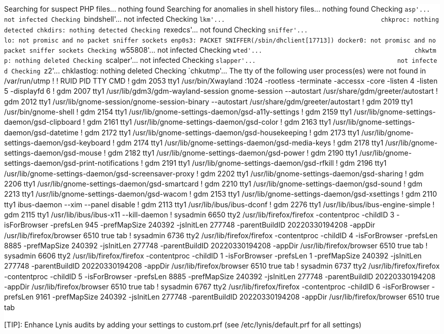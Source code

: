Searching for suspect PHP files...                          nothing found
Searching for anomalies in shell history files...           nothing found
Checking `asp'...                                           not infected
Checking `bindshell'...                                     not infected
Checking `lkm'...                                           chkproc: nothing detected
chkdirs: nothing detected
Checking `rexedcs'...                                       not found
Checking `sniffer'...                                       lo: not promisc and no packet sniffer sockets
enp0s3: PACKET SNIFFER(/sbin/dhclient[17713])
docker0: not promisc and no packet sniffer sockets
Checking `w55808'...                                        not infected
Checking `wted'...                                          chkwtmp: nothing deleted
Checking `scalper'...                                       not infected
Checking `slapper'...                                       not infected
Checking `z2'...                                            chklastlog: nothing deleted
Checking `chkutmp'...                                        The tty of the following user process(es) were not found
 in /var/run/utmp !
! RUID          PID TTY    CMD
! gdm          2053 tty1   /usr/bin/Xwayland :1024 -rootless -terminate -accessx -core -listen 4 -listen 5 -displayfd 6
! gdm          2007 tty1   /usr/lib/gdm3/gdm-wayland-session gnome-session --autostart /usr/share/gdm/greeter/autostart
! gdm          2012 tty1   /usr/lib/gnome-session/gnome-session-binary --autostart /usr/share/gdm/greeter/autostart
! gdm          2019 tty1   /usr/bin/gnome-shell
! gdm          2154 tty1   /usr/lib/gnome-settings-daemon/gsd-a11y-settings
! gdm          2159 tty1   /usr/lib/gnome-settings-daemon/gsd-clipboard
! gdm          2161 tty1   /usr/lib/gnome-settings-daemon/gsd-color
! gdm          2163 tty1   /usr/lib/gnome-settings-daemon/gsd-datetime
! gdm          2172 tty1   /usr/lib/gnome-settings-daemon/gsd-housekeeping
! gdm          2173 tty1   /usr/lib/gnome-settings-daemon/gsd-keyboard
! gdm          2174 tty1   /usr/lib/gnome-settings-daemon/gsd-media-keys
! gdm          2178 tty1   /usr/lib/gnome-settings-daemon/gsd-mouse
! gdm          2182 tty1   /usr/lib/gnome-settings-daemon/gsd-power
! gdm          2190 tty1   /usr/lib/gnome-settings-daemon/gsd-print-notifications
! gdm          2191 tty1   /usr/lib/gnome-settings-daemon/gsd-rfkill
! gdm          2196 tty1   /usr/lib/gnome-settings-daemon/gsd-screensaver-proxy
! gdm          2202 tty1   /usr/lib/gnome-settings-daemon/gsd-sharing
! gdm          2206 tty1   /usr/lib/gnome-settings-daemon/gsd-smartcard
! gdm          2210 tty1   /usr/lib/gnome-settings-daemon/gsd-sound
! gdm          2213 tty1   /usr/lib/gnome-settings-daemon/gsd-wacom
! gdm          2153 tty1   /usr/lib/gnome-settings-daemon/gsd-xsettings
! gdm          2110 tty1   ibus-daemon --xim --panel disable
! gdm          2113 tty1   /usr/lib/ibus/ibus-dconf
! gdm          2276 tty1   /usr/lib/ibus/ibus-engine-simple
! gdm          2115 tty1   /usr/lib/ibus/ibus-x11 --kill-daemon
! sysadmin     6650 tty2   /usr/lib/firefox/firefox -contentproc -childID 3 -isForBrowser -prefsLen 945 -prefMapSize 240392 -jsInitLen 277748 -parentBuildID 20220330194208 -appDir /usr/lib/firefox/browser 6510 true tab
! sysadmin     6736 tty2   /usr/lib/firefox/firefox -contentproc -childID 4 -isForBrowser -prefsLen 8885 -prefMapSize 240392 -jsInitLen 277748 -parentBuildID 20220330194208 -appDir /usr/lib/firefox/browser 6510 true tab
! sysadmin     6606 tty2   /usr/lib/firefox/firefox -contentproc -childID 1 -isForBrowser -prefsLen 1 -prefMapSize 240392 -jsInitLen 277748 -parentBuildID 20220330194208 -appDir /usr/lib/firefox/browser 6510 true tab
! sysadmin     6737 tty2   /usr/lib/firefox/firefox -contentproc -childID 5 -isForBrowser -prefsLen 8885 -prefMapSize 240392 -jsInitLen 277748 -parentBuildID 20220330194208 -appDir /usr/lib/firefox/browser 6510 true tab
! sysadmin     6767 tty2   /usr/lib/firefox/firefox -contentproc -childID 6 -isForBrowser -prefsLen 9161 -prefMapSize 240392 -jsInitLen 277748 -parentBuildID 20220330194208 -appDir /usr/lib/firefox/browser 6510 true tab

  [TIP]: Enhance Lynis audits by adding your settings to custom.prf (see /etc/lynis/default.prf for all settings)